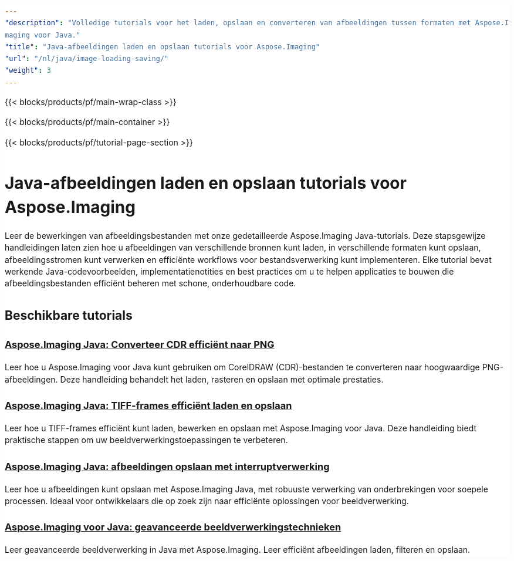 ```yaml
---
"description": "Volledige tutorials voor het laden, opslaan en converteren van afbeeldingen tussen formaten met Aspose.Imaging voor Java."
"title": "Java-afbeeldingen laden en opslaan tutorials voor Aspose.Imaging"
"url": "/nl/java/image-loading-saving/"
"weight": 3
---
```


{{< blocks/products/pf/main-wrap-class >}}

{{< blocks/products/pf/main-container >}}

{{< blocks/products/pf/tutorial-page-section >}}
# Java-afbeeldingen laden en opslaan tutorials voor Aspose.Imaging

Leer de bewerkingen van afbeeldingsbestanden met onze gedetailleerde Aspose.Imaging Java-tutorials. Deze stapsgewijze handleidingen laten zien hoe u afbeeldingen van verschillende bronnen kunt laden, in verschillende formaten kunt opslaan, afbeeldingsstromen kunt verwerken en efficiënte workflows voor bestandsverwerking kunt implementeren. Elke tutorial bevat werkende Java-codevoorbeelden, implementatienotities en best practices om u te helpen applicaties te bouwen die afbeeldingsbestanden efficiënt beheren met schone, onderhoudbare code.

## Beschikbare tutorials

### [Aspose.Imaging Java: Converteer CDR efficiënt naar PNG](./aspose-imaging-java-cdr-to-png-guide/)
Leer hoe u Aspose.Imaging voor Java kunt gebruiken om CorelDRAW (CDR)-bestanden te converteren naar hoogwaardige PNG-afbeeldingen. Deze handleiding behandelt het laden, rasteren en opslaan met optimale prestaties.

### [Aspose.Imaging Java: TIFF-frames efficiënt laden en opslaan](./aspose-imaging-java-load-save-tiff-frames/)
Leer hoe u TIFF-frames efficiënt kunt laden, bewerken en opslaan met Aspose.Imaging voor Java. Deze handleiding biedt praktische stappen om uw beeldverwerkingstoepassingen te verbeteren.

### [Aspose.Imaging Java: afbeeldingen opslaan met interruptverwerking](./master-aspose-imaging-java-image-save-interruption-handling/)
Leer hoe u afbeeldingen kunt opslaan met Aspose.Imaging Java, met robuuste verwerking van onderbrekingen voor soepele processen. Ideaal voor ontwikkelaars die op zoek zijn naar efficiënte oplossingen voor beeldverwerking.

### [Aspose.Imaging voor Java: geavanceerde beeldverwerkingstechnieken](./java-image-processing-aspose-imaging-guide/)
Leer geavanceerde beeldverwerking in Java met Aspose.Imaging. Leer efficiënt afbeeldingen laden, filteren en opslaan.
